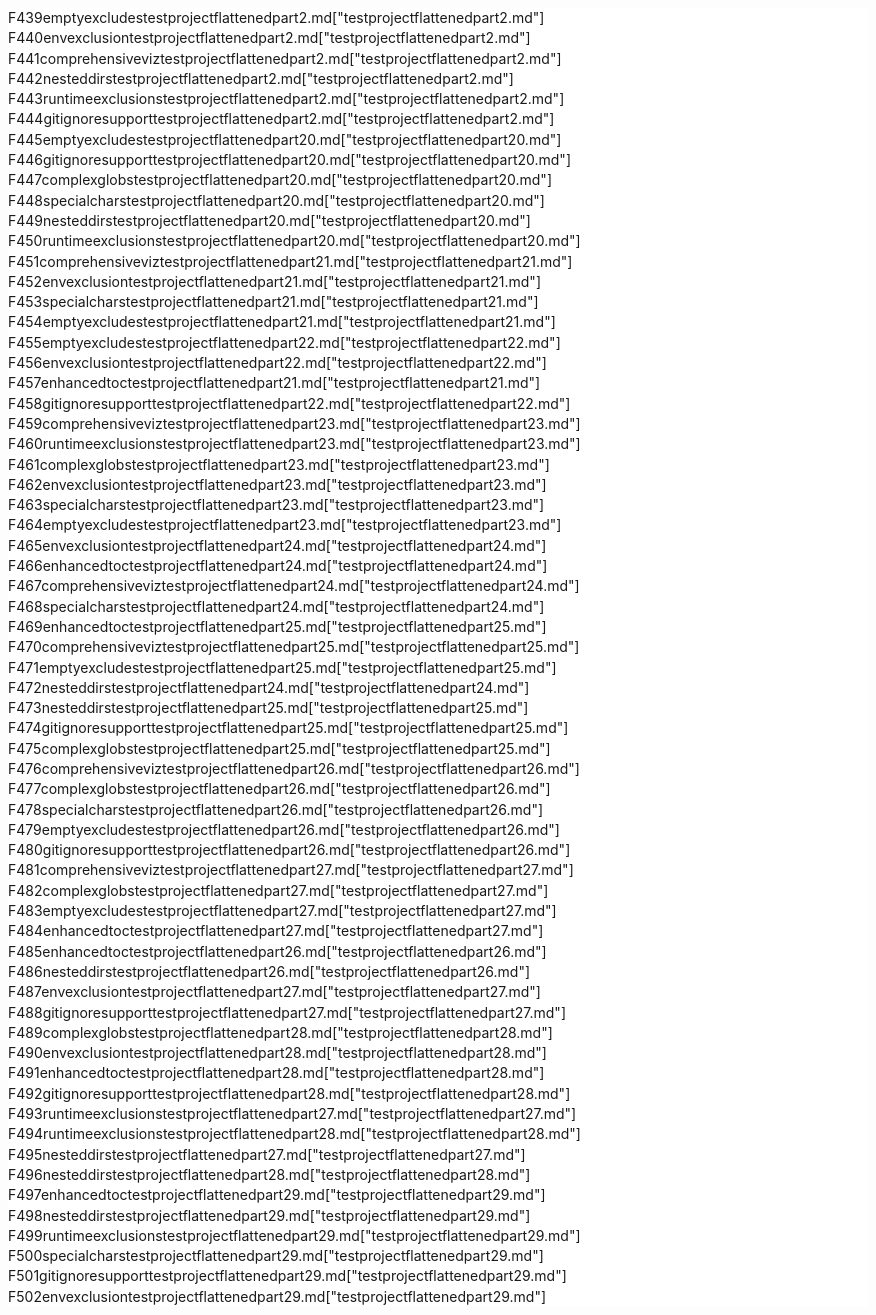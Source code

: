   F439emptyexcludestestprojectflattenedpart2.md["testprojectflattenedpart2.md"]
  F440envexclusiontestprojectflattenedpart2.md["testprojectflattenedpart2.md"]
  F441comprehensiveviztestprojectflattenedpart2.md["testprojectflattenedpart2.md"]
  F442nesteddirstestprojectflattenedpart2.md["testprojectflattenedpart2.md"]
  F443runtimeexclusionstestprojectflattenedpart2.md["testprojectflattenedpart2.md"]
  F444gitignoresupporttestprojectflattenedpart2.md["testprojectflattenedpart2.md"]
  F445emptyexcludestestprojectflattenedpart20.md["testprojectflattenedpart20.md"]
  F446gitignoresupporttestprojectflattenedpart20.md["testprojectflattenedpart20.md"]
  F447complexglobstestprojectflattenedpart20.md["testprojectflattenedpart20.md"]
  F448specialcharstestprojectflattenedpart20.md["testprojectflattenedpart20.md"]
  F449nesteddirstestprojectflattenedpart20.md["testprojectflattenedpart20.md"]
  F450runtimeexclusionstestprojectflattenedpart20.md["testprojectflattenedpart20.md"]
  F451comprehensiveviztestprojectflattenedpart21.md["testprojectflattenedpart21.md"]
  F452envexclusiontestprojectflattenedpart21.md["testprojectflattenedpart21.md"]
  F453specialcharstestprojectflattenedpart21.md["testprojectflattenedpart21.md"]
  F454emptyexcludestestprojectflattenedpart21.md["testprojectflattenedpart21.md"]
  F455emptyexcludestestprojectflattenedpart22.md["testprojectflattenedpart22.md"]
  F456envexclusiontestprojectflattenedpart22.md["testprojectflattenedpart22.md"]
  F457enhancedtoctestprojectflattenedpart21.md["testprojectflattenedpart21.md"]
  F458gitignoresupporttestprojectflattenedpart22.md["testprojectflattenedpart22.md"]
  F459comprehensiveviztestprojectflattenedpart23.md["testprojectflattenedpart23.md"]
  F460runtimeexclusionstestprojectflattenedpart23.md["testprojectflattenedpart23.md"]
  F461complexglobstestprojectflattenedpart23.md["testprojectflattenedpart23.md"]
  F462envexclusiontestprojectflattenedpart23.md["testprojectflattenedpart23.md"]
  F463specialcharstestprojectflattenedpart23.md["testprojectflattenedpart23.md"]
  F464emptyexcludestestprojectflattenedpart23.md["testprojectflattenedpart23.md"]
  F465envexclusiontestprojectflattenedpart24.md["testprojectflattenedpart24.md"]
  F466enhancedtoctestprojectflattenedpart24.md["testprojectflattenedpart24.md"]
  F467comprehensiveviztestprojectflattenedpart24.md["testprojectflattenedpart24.md"]
  F468specialcharstestprojectflattenedpart24.md["testprojectflattenedpart24.md"]
  F469enhancedtoctestprojectflattenedpart25.md["testprojectflattenedpart25.md"]
  F470comprehensiveviztestprojectflattenedpart25.md["testprojectflattenedpart25.md"]
  F471emptyexcludestestprojectflattenedpart25.md["testprojectflattenedpart25.md"]
  F472nesteddirstestprojectflattenedpart24.md["testprojectflattenedpart24.md"]
  F473nesteddirstestprojectflattenedpart25.md["testprojectflattenedpart25.md"]
  F474gitignoresupporttestprojectflattenedpart25.md["testprojectflattenedpart25.md"]
  F475complexglobstestprojectflattenedpart25.md["testprojectflattenedpart25.md"]
  F476comprehensiveviztestprojectflattenedpart26.md["testprojectflattenedpart26.md"]
  F477complexglobstestprojectflattenedpart26.md["testprojectflattenedpart26.md"]
  F478specialcharstestprojectflattenedpart26.md["testprojectflattenedpart26.md"]
  F479emptyexcludestestprojectflattenedpart26.md["testprojectflattenedpart26.md"]
  F480gitignoresupporttestprojectflattenedpart26.md["testprojectflattenedpart26.md"]
  F481comprehensiveviztestprojectflattenedpart27.md["testprojectflattenedpart27.md"]
  F482complexglobstestprojectflattenedpart27.md["testprojectflattenedpart27.md"]
  F483emptyexcludestestprojectflattenedpart27.md["testprojectflattenedpart27.md"]
  F484enhancedtoctestprojectflattenedpart27.md["testprojectflattenedpart27.md"]
  F485enhancedtoctestprojectflattenedpart26.md["testprojectflattenedpart26.md"]
  F486nesteddirstestprojectflattenedpart26.md["testprojectflattenedpart26.md"]
  F487envexclusiontestprojectflattenedpart27.md["testprojectflattenedpart27.md"]
  F488gitignoresupporttestprojectflattenedpart27.md["testprojectflattenedpart27.md"]
  F489complexglobstestprojectflattenedpart28.md["testprojectflattenedpart28.md"]
  F490envexclusiontestprojectflattenedpart28.md["testprojectflattenedpart28.md"]
  F491enhancedtoctestprojectflattenedpart28.md["testprojectflattenedpart28.md"]
  F492gitignoresupporttestprojectflattenedpart28.md["testprojectflattenedpart28.md"]
  F493runtimeexclusionstestprojectflattenedpart27.md["testprojectflattenedpart27.md"]
  F494runtimeexclusionstestprojectflattenedpart28.md["testprojectflattenedpart28.md"]
  F495nesteddirstestprojectflattenedpart27.md["testprojectflattenedpart27.md"]
  F496nesteddirstestprojectflattenedpart28.md["testprojectflattenedpart28.md"]
  F497enhancedtoctestprojectflattenedpart29.md["testprojectflattenedpart29.md"]
  F498nesteddirstestprojectflattenedpart29.md["testprojectflattenedpart29.md"]
  F499runtimeexclusionstestprojectflattenedpart29.md["testprojectflattenedpart29.md"]
  F500specialcharstestprojectflattenedpart29.md["testprojectflattenedpart29.md"]
  F501gitignoresupporttestprojectflattenedpart29.md["testprojectflattenedpart29.md"]
  F502envexclusiontestprojectflattenedpart29.md["testprojectflattenedpart29.md"]